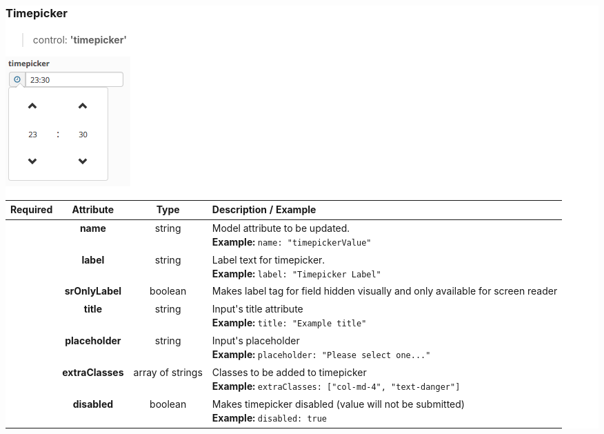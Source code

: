 ### Timepicker ###
> control: **'timepicker'**

![timepicker](assets/timepicker.png "Timepicker Basic Example")

| Required                         | Attribute       | Type       | Description / Example                                                           |
|:--------------------------------:|:---------------:|:----------:|:--------------------------------------------------------------------------------|
|<i class="fa fa-check-circle"></i>| **name**        | string     | Model attribute to be updated. <br />**Example:** `name: "timepickerValue"`|
|<i class="fa fa-check-circle"></i>| **label**       | string     | Label text for timepicker. <br />**Example:** `label: "Timepicker Label"`|
|                                  | **srOnlyLabel** | boolean    | Makes label tag for field hidden visually and only available for screen reader |
|                                  | **title**       | string     | Input's title attribute <br />**Example:** `title: "Example title"`|
|                                  | **placeholder** | string     | Input's placeholder <br />**Example:** `placeholder: "Please select one..."`|
|                                  | **extraClasses**| array of strings | Classes to be added to timepicker <br />**Example:** `extraClasses: ["col-md-4", "text-danger"]`|
|                                  | **disabled**    | boolean    | Makes timepicker disabled (value will not be submitted) <br />**Example:** `disabled: true`|
